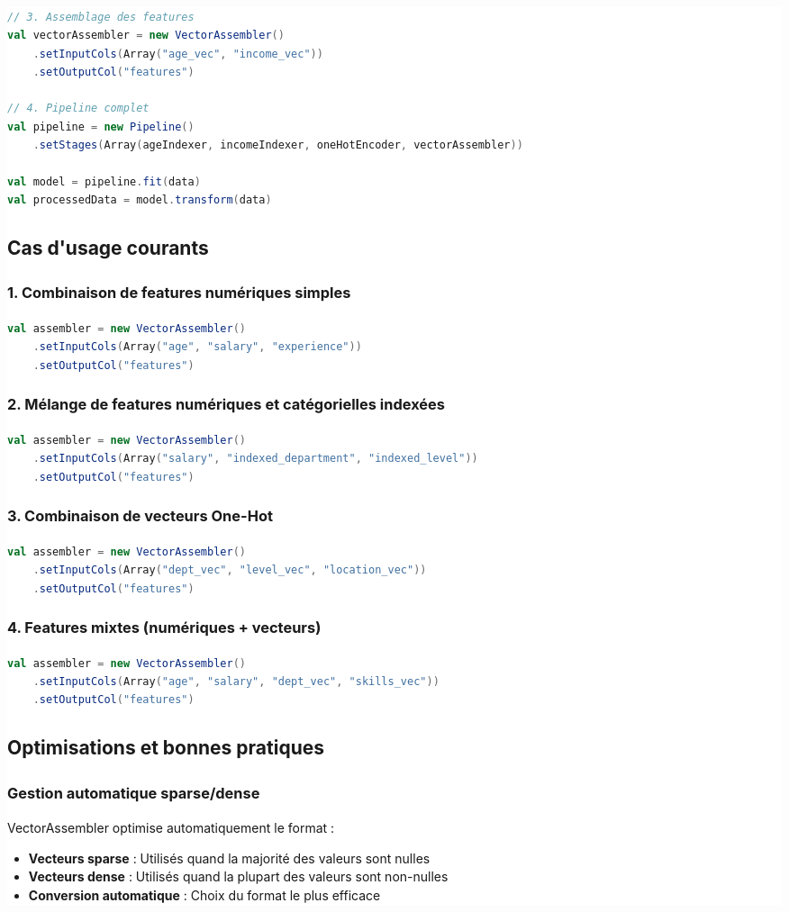 ```scala
// 3. Assemblage des features
val vectorAssembler = new VectorAssembler()
    .setInputCols(Array("age_vec", "income_vec"))
    .setOutputCol("features")

// 4. Pipeline complet
val pipeline = new Pipeline()
    .setStages(Array(ageIndexer, incomeIndexer, oneHotEncoder, vectorAssembler))

val model = pipeline.fit(data)
val processedData = model.transform(data)
```

## Cas d'usage courants

### 1. Combinaison de features numériques simples
```scala
val assembler = new VectorAssembler()
    .setInputCols(Array("age", "salary", "experience"))
    .setOutputCol("features")
```

### 2. Mélange de features numériques et catégorielles indexées
```scala
val assembler = new VectorAssembler()
    .setInputCols(Array("salary", "indexed_department", "indexed_level"))
    .setOutputCol("features")
```

### 3. Combinaison de vecteurs One-Hot
```scala
val assembler = new VectorAssembler()
    .setInputCols(Array("dept_vec", "level_vec", "location_vec"))
    .setOutputCol("features")
```

### 4. Features mixtes (numériques + vecteurs)
```scala
val assembler = new VectorAssembler()
    .setInputCols(Array("age", "salary", "dept_vec", "skills_vec"))
    .setOutputCol("features")
```

## Optimisations et bonnes pratiques

### Gestion automatique sparse/dense
VectorAssembler optimise automatiquement le format :
- **Vecteurs sparse** : Utilisés quand la majorité des valeurs sont nulles
- **Vecteurs dense** : Utilisés quand la plupart des valeurs sont non-nulles
- **Conversion automatique** : Choix du format le plus efficace
